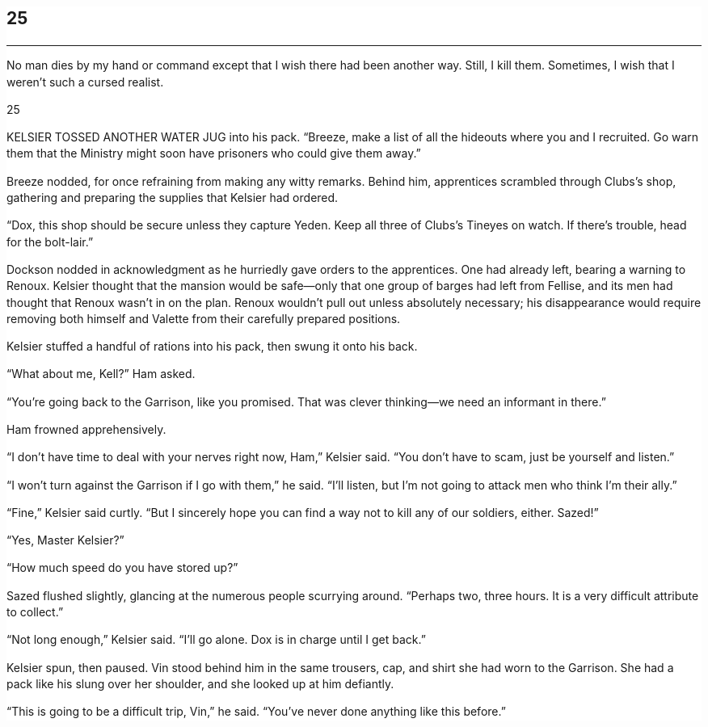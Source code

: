 ## 25

* * *



No man dies by my hand or command except that I wish there had been another way. Still, I kill them. Sometimes, I wish that I weren’t such a cursed realist.





25



KELSIER TOSSED ANOTHER WATER JUG into his pack. “Breeze, make a list of all the hideouts where you and I recruited. Go warn them that the Ministry might soon have prisoners who could give them away.”

Breeze nodded, for once refraining from making any witty remarks. Behind him, apprentices scrambled through Clubs’s shop, gathering and preparing the supplies that Kelsier had ordered.

“Dox, this shop should be secure unless they capture Yeden. Keep all three of Clubs’s Tineyes on watch. If there’s trouble, head for the bolt-lair.”

Dockson nodded in acknowledgment as he hurriedly gave orders to the apprentices. One had already left, bearing a warning to Renoux. Kelsier thought that the mansion would be safe—only that one group of barges had left from Fellise, and its men had thought that Renoux wasn’t in on the plan. Renoux wouldn’t pull out unless absolutely necessary; his disappearance would require removing both himself and Valette from their carefully prepared positions.

Kelsier stuffed a handful of rations into his pack, then swung it onto his back.

“What about me, Kell?” Ham asked.

“You’re going back to the Garrison, like you promised. That was clever thinking—we need an informant in there.”

Ham frowned apprehensively.

“I don’t have time to deal with your nerves right now, Ham,” Kelsier said. “You don’t have to scam, just be yourself and listen.”

“I won’t turn against the Garrison if I go with them,” he said. “I’ll listen, but I’m not going to attack men who think I’m their ally.”

“Fine,” Kelsier said curtly. “But I sincerely hope you can find a way not to kill any of our soldiers, either. Sazed!”

“Yes, Master Kelsier?”

“How much speed do you have stored up?”

Sazed flushed slightly, glancing at the numerous people scurrying around. “Perhaps two, three hours. It is a very difficult attribute to collect.”

“Not long enough,” Kelsier said. “I’ll go alone. Dox is in charge until I get back.”

Kelsier spun, then paused. Vin stood behind him in the same trousers, cap, and shirt she had worn to the Garrison. She had a pack like his slung over her shoulder, and she looked up at him defiantly.

“This is going to be a difficult trip, Vin,” he said. “You’ve never done anything like this before.”
